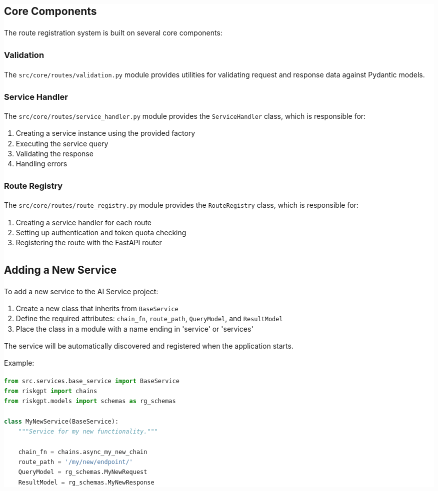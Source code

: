 ## Core Components

The route registration system is built on several core components:

### Validation

The `src/core/routes/validation.py` module provides utilities for validating request and response data against Pydantic models.

### Service Handler

The `src/core/routes/service_handler.py` module provides the `ServiceHandler` class, which is responsible for:

1. Creating a service instance using the provided factory
2. Executing the service query
3. Validating the response
4. Handling errors

### Route Registry

The `src/core/routes/route_registry.py` module provides the `RouteRegistry` class, which is responsible for:

1. Creating a service handler for each route
2. Setting up authentication and token quota checking
3. Registering the route with the FastAPI router

## Adding a New Service

To add a new service to the AI Service project:

1. Create a new class that inherits from `BaseService`
2. Define the required attributes: `chain_fn`, `route_path`, `QueryModel`, and `ResultModel`
3. Place the class in a module with a name ending in 'service' or 'services'

The service will be automatically discovered and registered when the application starts.

Example:

```python
from src.services.base_service import BaseService
from riskgpt import chains
from riskgpt.models import schemas as rg_schemas

class MyNewService(BaseService):
    """Service for my new functionality."""

    chain_fn = chains.async_my_new_chain
    route_path = '/my/new/endpoint/'
    QueryModel = rg_schemas.MyNewRequest
    ResultModel = rg_schemas.MyNewResponse
```
